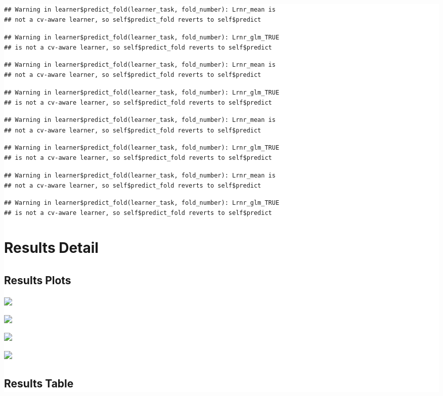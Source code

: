 ```
## Warning in learner$predict_fold(learner_task, fold_number): Lrnr_mean is
## not a cv-aware learner, so self$predict_fold reverts to self$predict
```

```
## Warning in learner$predict_fold(learner_task, fold_number): Lrnr_glm_TRUE
## is not a cv-aware learner, so self$predict_fold reverts to self$predict
```

```
## Warning in learner$predict_fold(learner_task, fold_number): Lrnr_mean is
## not a cv-aware learner, so self$predict_fold reverts to self$predict
```

```
## Warning in learner$predict_fold(learner_task, fold_number): Lrnr_glm_TRUE
## is not a cv-aware learner, so self$predict_fold reverts to self$predict
```

```
## Warning in learner$predict_fold(learner_task, fold_number): Lrnr_mean is
## not a cv-aware learner, so self$predict_fold reverts to self$predict
```

```
## Warning in learner$predict_fold(learner_task, fold_number): Lrnr_glm_TRUE
## is not a cv-aware learner, so self$predict_fold reverts to self$predict
```

```
## Warning in learner$predict_fold(learner_task, fold_number): Lrnr_mean is
## not a cv-aware learner, so self$predict_fold reverts to self$predict
```

```
## Warning in learner$predict_fold(learner_task, fold_number): Lrnr_glm_TRUE
## is not a cv-aware learner, so self$predict_fold reverts to self$predict
```




# Results Detail

## Results Plots
![](/tmp/a94acff9-0481-4c84-b698-f5117af43b06/3beba44a-c194-4c30-b8cf-cf09f3288062/REPORT_files/figure-html/plot_tsm-1.png)

![](/tmp/a94acff9-0481-4c84-b698-f5117af43b06/3beba44a-c194-4c30-b8cf-cf09f3288062/REPORT_files/figure-html/plot_rr-1.png)



![](/tmp/a94acff9-0481-4c84-b698-f5117af43b06/3beba44a-c194-4c30-b8cf-cf09f3288062/REPORT_files/figure-html/plot_paf-1.png)

![](/tmp/a94acff9-0481-4c84-b698-f5117af43b06/3beba44a-c194-4c30-b8cf-cf09f3288062/REPORT_files/figure-html/plot_par-1.png)

## Results Table
